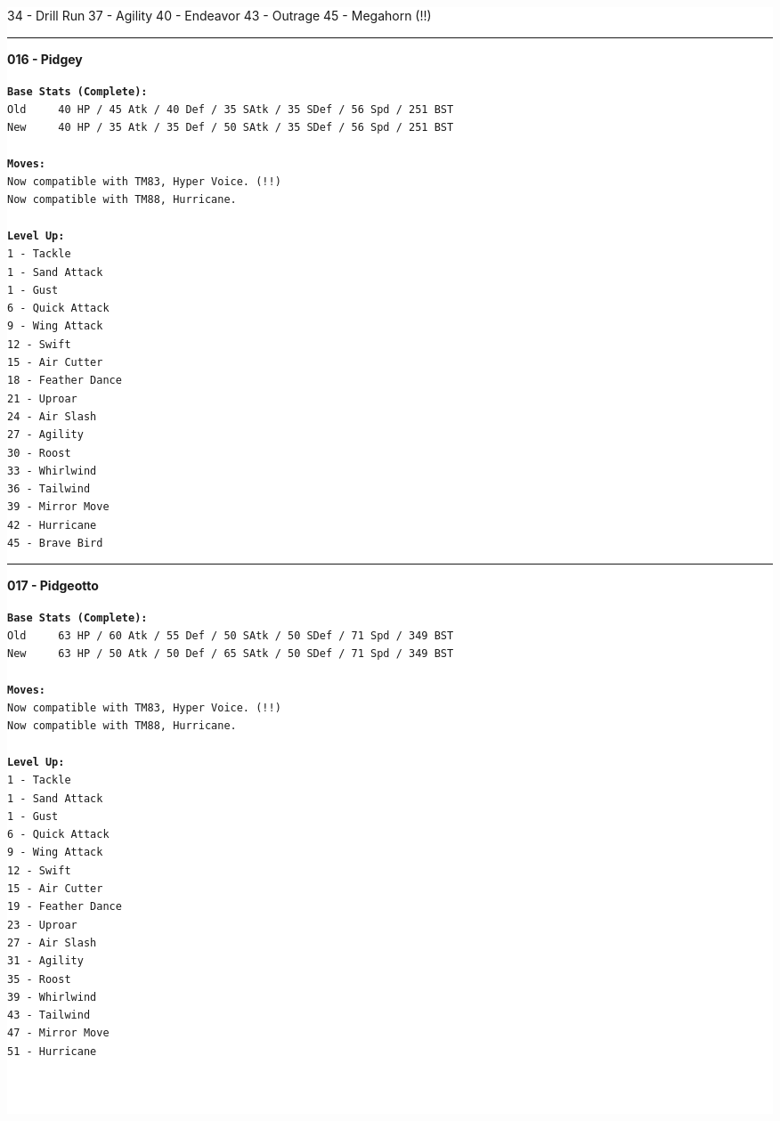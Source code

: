 34 - Drill Run
37 - Agility
40 - Endeavor
43 - Outrage
45 - Megahorn (!!)
</code></pre>

---

<b>016 - Pidgey</b>

<pre><code><b>Base Stats (Complete):</b>
Old     40 HP / 45 Atk / 40 Def / 35 SAtk / 35 SDef / 56 Spd / 251 BST
New     40 HP / 35 Atk / 35 Def / 50 SAtk / 35 SDef / 56 Spd / 251 BST

<b>Moves:</b>
Now compatible with TM83, Hyper Voice. (!!)
Now compatible with TM88, Hurricane.

<b>Level Up:</b>
1 - Tackle
1 - Sand Attack
1 - Gust
6 - Quick Attack
9 - Wing Attack
12 - Swift
15 - Air Cutter
18 - Feather Dance
21 - Uproar
24 - Air Slash
27 - Agility
30 - Roost
33 - Whirlwind
36 - Tailwind
39 - Mirror Move
42 - Hurricane
45 - Brave Bird
</code></pre>

---

<b>017 - Pidgeotto</b>

<pre><code><b>Base Stats (Complete):</b>
Old     63 HP / 60 Atk / 55 Def / 50 SAtk / 50 SDef / 71 Spd / 349 BST
New     63 HP / 50 Atk / 50 Def / 65 SAtk / 50 SDef / 71 Spd / 349 BST

<b>Moves:</b>
Now compatible with TM83, Hyper Voice. (!!)
Now compatible with TM88, Hurricane.

<b>Level Up:</b>
1 - Tackle
1 - Sand Attack
1 - Gust
6 - Quick Attack
9 - Wing Attack
12 - Swift
15 - Air Cutter
19 - Feather Dance
23 - Uproar
27 - Air Slash
31 - Agility
35 - Roost
39 - Whirlwind
43 - Tailwind
47 - Mirror Move
51 - Hurricane